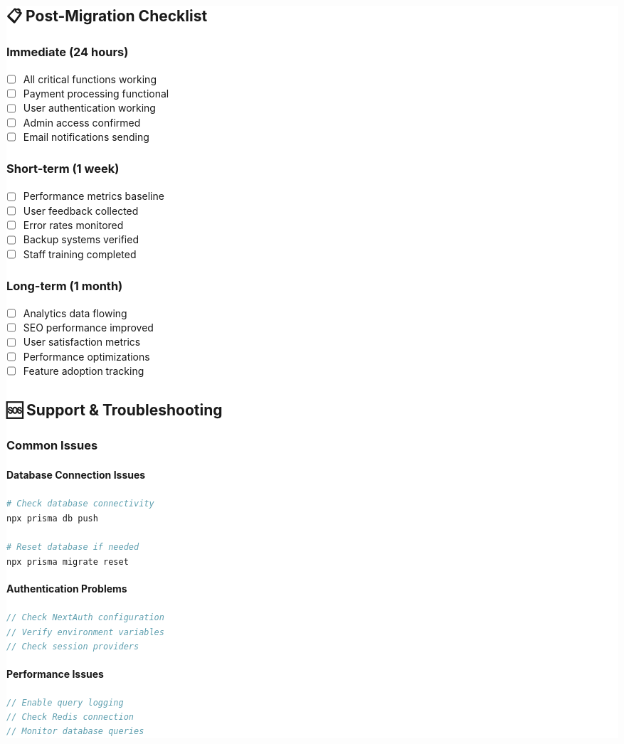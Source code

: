 ## 📋 Post-Migration Checklist

### Immediate (24 hours)
- [ ] All critical functions working
- [ ] Payment processing functional
- [ ] User authentication working
- [ ] Admin access confirmed
- [ ] Email notifications sending

### Short-term (1 week)
- [ ] Performance metrics baseline
- [ ] User feedback collected
- [ ] Error rates monitored
- [ ] Backup systems verified
- [ ] Staff training completed

### Long-term (1 month)
- [ ] Analytics data flowing
- [ ] SEO performance improved
- [ ] User satisfaction metrics
- [ ] Performance optimizations
- [ ] Feature adoption tracking

## 🆘 Support & Troubleshooting

### Common Issues

#### Database Connection Issues
```bash
# Check database connectivity
npx prisma db push

# Reset database if needed
npx prisma migrate reset
```

#### Authentication Problems
```typescript
// Check NextAuth configuration
// Verify environment variables
// Check session providers
```

#### Performance Issues
```typescript
// Enable query logging
// Check Redis connection
// Monitor database queries
```
